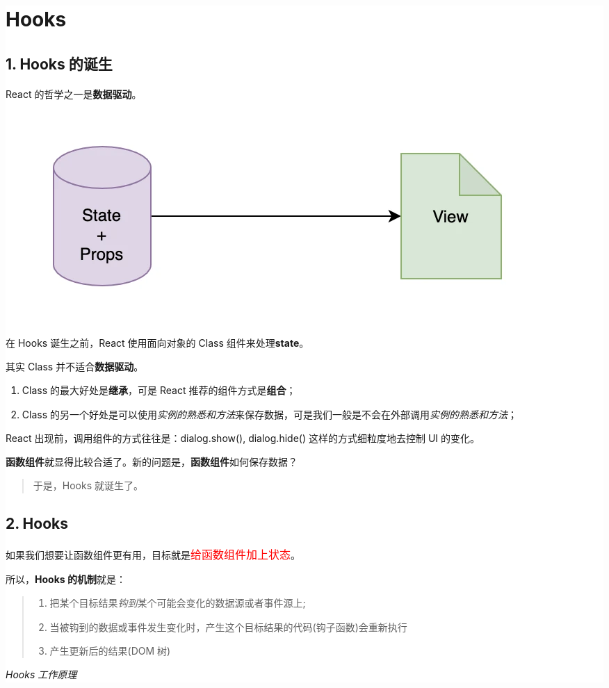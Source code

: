 # Hooks

## 1. Hooks 的诞生

React 的哲学之一是**数据驱动**。

![React 数据驱动](../img/react_hooks2_start.png)

在 Hooks 诞生之前，React 使用面向对象的 Class 组件来处理**state**。

其实 Class 并不适合**数据驱动**。

1. Class 的最大好处是**继承**，可是 React 推荐的组件方式是**组合**；

2. Class 的另一个好处是可以使用*实例的熟悉和方法*来保存数据，可是我们一般是不会在外部调用*实例的熟悉和方法*；

React 出现前，调用组件的方式往往是：dialog.show(), dialog.hide() 这样的方式细粒度地去控制 UI 的变化。

**函数组件**就显得比较合适了。新的问题是，**函数组件**如何保存数据？

> 于是，Hooks 就诞生了。

## 2. Hooks

如果我们想要让函数组件更有用，目标就是<span style="color: #ff0000; font-size: 16px;">给函数组件加上状态</span>。

所以，**Hooks 的机制**就是：

> 1. 把某个目标结果*钩到*某个可能会变化的数据源或者事件源上;
>
> 2. 当被钩到的数据或事件发生变化时，产生这个目标结果的代码(钩子函数)会重新执行
>
> 3. 产生更新后的结果(DOM 树)

_Hooks 工作原理_
